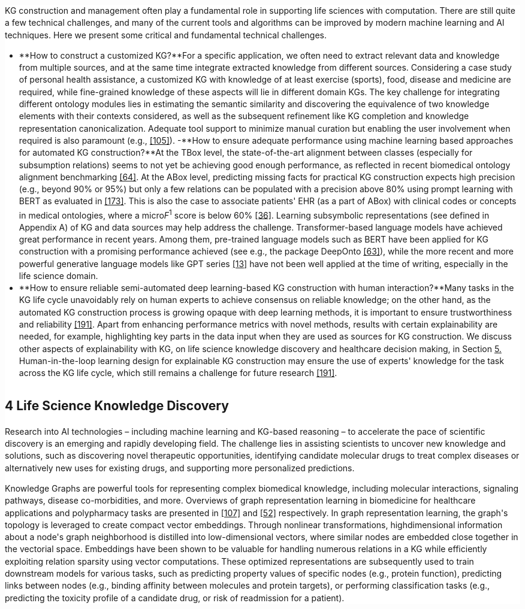 KG construction and management often play a fundamental role in supporting life sciences with computation. There are still quite a few technical challenges, and many of the current tools and algorithms can be improved by modern machine learning and AI techniques. Here we present some critical and fundamental technical challenges.

- **How to construct a customized KG?**For a specific application, we often need to extract relevant data and knowledge from multiple sources, and at the same time integrate extracted knowledge from different sources. Considering a case study of personal health assistance, a customized KG with knowledge of at least exercise (sports), food, disease and medicine are required, while fine-grained knowledge of these aspects will lie in different domain KGs. The key challenge for integrating different ontology modules lies in estimating the semantic similarity and discovering the equivalence of two knowledge elements with their contexts considered, as well as the subsequent refinement like KG completion and knowledge representation canonicalization. Adequate tool support to minimize manual curation but enabling the user involvement when required is also paramount (e.g., [\[105\]](#page-28-14)).
-**How to ensure adequate performance using machine learning based approaches for automated KG construction?**At the TBox level, the state-of-the-art alignment between classes (especially for subsumption relations) seems to not yet be achieving good enough performance, as reflected in recent biomedical ontology alignment benchmarking [\[64\]](#page-26-2). At the ABox level, predicting missing facts for practical KG construction expects high precision (e.g., beyond 90% or 95%) but only a few relations can be populated with a precision above 80% using prompt learning with BERT as evaluated in [\[173\]](#page-32-12). This is also the case to associate patients' EHR (as a part of ABox) with clinical codes or concepts in medical ontologies, where a micro*F*<sup>1</sup> score is below 60% [\[36\]](#page-25-10). Learning subsymbolic representations (see defined in Appendix A) of KG and data sources may help address the challenge. Transformer-based language models have achieved great performance in recent years. Among them, pre-trained language models such as BERT have been applied for KG construction with a promising performance achieved (see e.g., the package DeepOnto [\[63\]](#page-26-7)), while the more recent and more powerful generative language models like GPT series [\[13\]](#page-23-6) have not been well applied at the time of writing, especially in the life science domain.
- **How to ensure reliable semi-automated deep learning-based KG construction with human interaction?**Many tasks in the KG life cycle unavoidably rely on human experts to achieve consensus on reliable knowledge; on the other hand, as the automated KG construction process is growing opaque with deep learning methods, it is important to ensure trustworthiness and reliability [\[191\]](#page-33-5). Apart from enhancing performance metrics with novel methods, results with certain explainability are needed, for example, highlighting key parts in the data input when they are used as sources for KG construction. We discuss other aspects of explainability with KG, on life science knowledge discovery and healthcare decision making, in Section [5.](#page-18-0) Human-in-the-loop learning design for explainable KG construction may ensure the use of experts' knowledge for the task across the KG life cycle, which still remains a challenge for future research [\[191\]](#page-33-5).

## <span id="page-15-0"></span>4 Life Science Knowledge Discovery

Research into AI technologies – including machine learning and KG-based reasoning – to accelerate the pace of scientific discovery is an emerging and rapidly developing field. The challenge lies in assisting scientists to uncover new knowledge and solutions, such as discovering novel therapeutic opportunities, identifying candidate molecular drugs to treat complex diseases or alternatively new uses for existing drugs, and supporting more personalized predictions.

Knowledge Graphs are powerful tools for representing complex biomedical knowledge, including molecular interactions, signaling pathways, disease co-morbidities, and more. Overviews of graph representation learning in biomedicine for healthcare applications and polypharmacy tasks are presented in [\[107\]](#page-29-15) and [\[52\]](#page-26-16) respectively. In graph representation learning, the graph's topology is leveraged to create compact vector embeddings. Through nonlinear transformations, highdimensional information about a node's graph neighborhood is distilled into low-dimensional vectors, where similar nodes are embedded close together in the vectorial space. Embeddings have been shown to be valuable for handling numerous relations in a KG while efficiently exploiting relation sparsity using vector computations. These optimized representations are subsequently used to train downstream models for various tasks, such as predicting property values of specific nodes (e.g., protein function), predicting links between nodes (e.g., binding affinity between molecules and protein targets), or performing classification tasks (e.g., predicting the toxicity profile of a candidate drug, or risk of readmission for a patient).
